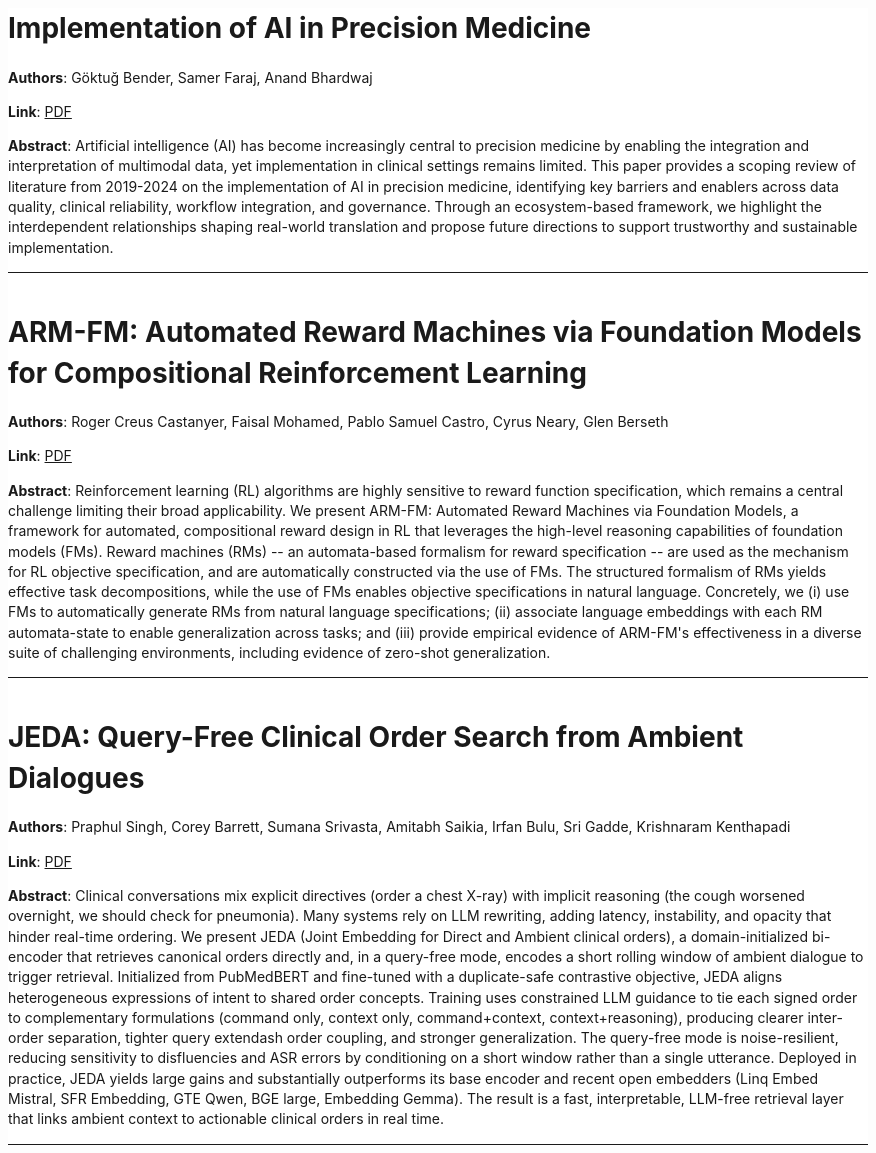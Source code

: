 # Implementation of AI in Precision Medicine 

**Authors**: Göktuğ Bender, Samer Faraj, Anand Bhardwaj  

**Link**: [PDF](https://arxiv.org/pdf/2510.14194)  

**Abstract**: Artificial intelligence (AI) has become increasingly central to precision medicine by enabling the integration and interpretation of multimodal data, yet implementation in clinical settings remains limited. This paper provides a scoping review of literature from 2019-2024 on the implementation of AI in precision medicine, identifying key barriers and enablers across data quality, clinical reliability, workflow integration, and governance. Through an ecosystem-based framework, we highlight the interdependent relationships shaping real-world translation and propose future directions to support trustworthy and sustainable implementation. 

---
# ARM-FM: Automated Reward Machines via Foundation Models for Compositional Reinforcement Learning 

**Authors**: Roger Creus Castanyer, Faisal Mohamed, Pablo Samuel Castro, Cyrus Neary, Glen Berseth  

**Link**: [PDF](https://arxiv.org/pdf/2510.14176)  

**Abstract**: Reinforcement learning (RL) algorithms are highly sensitive to reward function specification, which remains a central challenge limiting their broad applicability. We present ARM-FM: Automated Reward Machines via Foundation Models, a framework for automated, compositional reward design in RL that leverages the high-level reasoning capabilities of foundation models (FMs). Reward machines (RMs) -- an automata-based formalism for reward specification -- are used as the mechanism for RL objective specification, and are automatically constructed via the use of FMs. The structured formalism of RMs yields effective task decompositions, while the use of FMs enables objective specifications in natural language. Concretely, we (i) use FMs to automatically generate RMs from natural language specifications; (ii) associate language embeddings with each RM automata-state to enable generalization across tasks; and (iii) provide empirical evidence of ARM-FM's effectiveness in a diverse suite of challenging environments, including evidence of zero-shot generalization. 

---
# JEDA: Query-Free Clinical Order Search from Ambient Dialogues 

**Authors**: Praphul Singh, Corey Barrett, Sumana Srivasta, Amitabh Saikia, Irfan Bulu, Sri Gadde, Krishnaram Kenthapadi  

**Link**: [PDF](https://arxiv.org/pdf/2510.14169)  

**Abstract**: Clinical conversations mix explicit directives (order a chest X-ray) with implicit reasoning (the cough worsened overnight, we should check for pneumonia). Many systems rely on LLM rewriting, adding latency, instability, and opacity that hinder real-time ordering. We present JEDA (Joint Embedding for Direct and Ambient clinical orders), a domain-initialized bi-encoder that retrieves canonical orders directly and, in a query-free mode, encodes a short rolling window of ambient dialogue to trigger retrieval. Initialized from PubMedBERT and fine-tuned with a duplicate-safe contrastive objective, JEDA aligns heterogeneous expressions of intent to shared order concepts. Training uses constrained LLM guidance to tie each signed order to complementary formulations (command only, context only, command+context, context+reasoning), producing clearer inter-order separation, tighter query extendash order coupling, and stronger generalization. The query-free mode is noise-resilient, reducing sensitivity to disfluencies and ASR errors by conditioning on a short window rather than a single utterance. Deployed in practice, JEDA yields large gains and substantially outperforms its base encoder and recent open embedders (Linq Embed Mistral, SFR Embedding, GTE Qwen, BGE large, Embedding Gemma). The result is a fast, interpretable, LLM-free retrieval layer that links ambient context to actionable clinical orders in real time. 

---